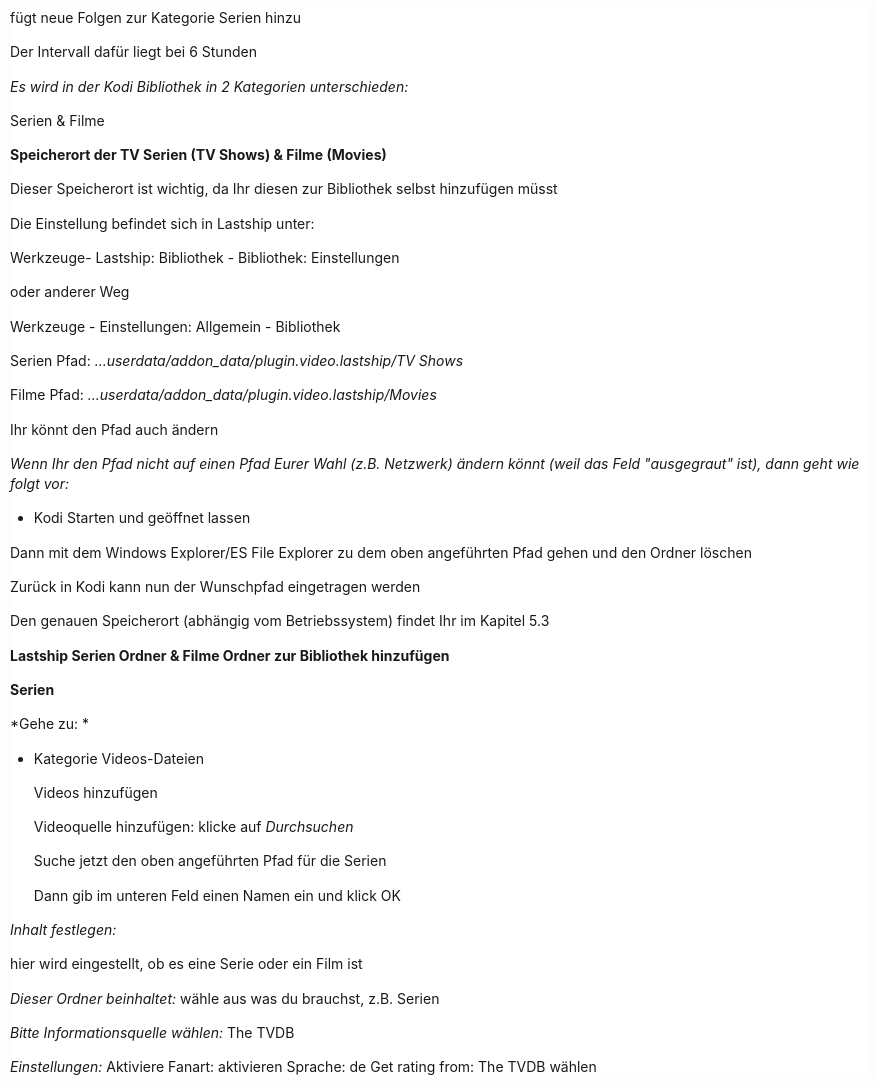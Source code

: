  fügt neue Folgen zur Kategorie Serien hinzu
 
 Der Intervall dafür liegt bei 6 Stunden

*Es wird in der Kodi Bibliothek in 2 Kategorien unterschieden:*

Serien & Filme

**Speicherort der TV Serien (TV Shows) & Filme (Movies)**

Dieser Speicherort ist wichtig, da Ihr diesen zur Bibliothek selbst hinzufügen müsst

Die Einstellung befindet sich in Lastship unter:

Werkzeuge- Lastship: Bibliothek - Bibliothek: Einstellungen

oder anderer Weg

Werkzeuge - Einstellungen: Allgemein - Bibliothek

Serien Pfad:  *...userdata/addon_data/plugin.video.lastship/TV Shows*

Filme Pfad:   *...userdata/addon_data/plugin.video.lastship/Movies*

Ihr könnt den Pfad auch ändern

*Wenn Ihr den Pfad nicht auf einen Pfad Eurer Wahl (z.B. Netzwerk) ändern könnt (weil das Feld "ausgegraut" ist), dann geht wie folgt vor:*

- Kodi Starten und geöffnet lassen

Dann mit dem Windows Explorer/ES File Explorer zu dem oben angeführten Pfad gehen und den Ordner löschen

Zurück in Kodi kann nun der Wunschpfad eingetragen werden

Den genauen Speicherort (abhängig vom Betriebssystem) findet Ihr im Kapitel 5.3

**Lastship Serien Ordner & Filme Ordner zur Bibliothek hinzufügen**

**Serien**

*Gehe zu: *

 - Kategorie Videos-Dateien
 
   Videos hinzufügen 
 
   Videoquelle hinzufügen: klicke auf *Durchsuchen*

   Suche jetzt den oben angeführten Pfad für die Serien
  
   Dann gib im unteren Feld einen Namen ein und klick OK

*Inhalt festlegen:*

hier wird eingestellt, ob es eine Serie oder ein Film ist

*Dieser Ordner beinhaltet:*
wähle aus was du brauchst, z.B. Serien

*Bitte Informationsquelle wählen:*
The TVDB

*Einstellungen:*
Aktiviere Fanart: aktivieren
Sprache: de
Get rating from: The TVDB wählen
